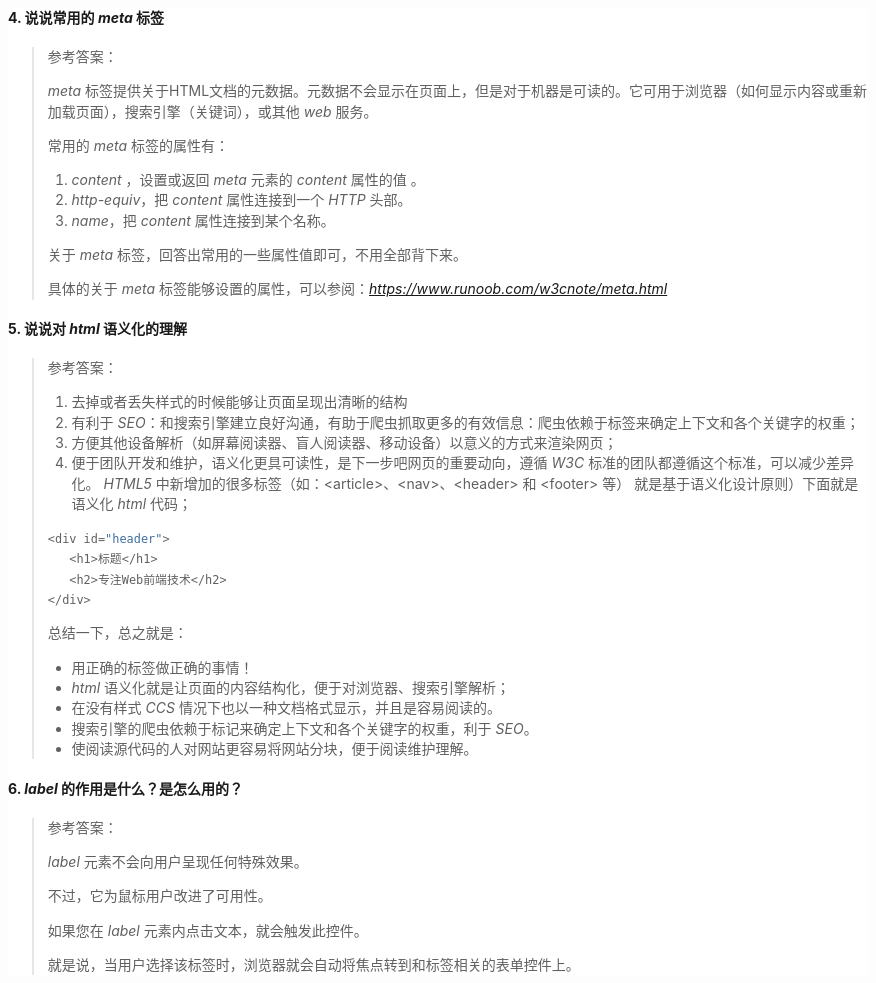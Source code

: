 

#### 4. 说说常用的 *meta* 标签

>参考答案：
>
>*meta* 标签提供关于HTML文档的元数据。元数据不会显示在页面上，但是对于机器是可读的。它可用于浏览器（如何显示内容或重新加载页面），搜索引擎（关键词），或其他 *web* 服务。
>
>常用的 *meta* 标签的属性有：
>
>1. *content* ，设置或返回 *meta* 元素的 *content* 属性的值 。
>2. *http-equiv*，把 *content* 属性连接到一个 *HTTP* 头部。
>3. *name*，把 *content* 属性连接到某个名称。
>
>关于 *meta* 标签，回答出常用的一些属性值即可，不用全部背下来。
>
>具体的关于 *meta* 标签能够设置的属性，可以参阅：*https://www.runoob.com/w3cnote/meta.html*



#### 5. 说说对 *html* 语义化的理解

>参考答案：
>
>1. 去掉或者丢失样式的时候能够让页面呈现出清晰的结构
>2. 有利于 *SEO*：和搜索引擎建立良好沟通，有助于爬虫抓取更多的有效信息：爬虫依赖于标签来确定上下文和各个关键字的权重；
>3. 方便其他设备解析（如屏幕阅读器、盲人阅读器、移动设备）以意义的方式来渲染网页；
>4. 便于团队开发和维护，语义化更具可读性，是下一步吧网页的重要动向，遵循 *W3C* 标准的团队都遵循这个标准，可以减少差异化。 *HTML5* 中新增加的很多标签（如：\<article>、\<nav>、\<header> 和 \<footer> 等） 就是基于语义化设计原则）下面就是语义化 *html* 代码；
>
>```js
><div id="header">
>    <h1>标题</h1>
>    <h2>专注Web前端技术</h2>
></div>
>```
>
>总结一下，总之就是：
>
>- 用正确的标签做正确的事情！
>- *html* 语义化就是让页面的内容结构化，便于对浏览器、搜索引擎解析；
>- 在没有样式 *CCS* 情况下也以一种文档格式显示，并且是容易阅读的。
>- 搜索引擎的爬虫依赖于标记来确定上下文和各个关键字的权重，利于 *SEO*。
>- 使阅读源代码的人对网站更容易将网站分块，便于阅读维护理解。



#### 6. *label* 的作用是什么？是怎么用的？

>参考答案：
>
>*label* 元素不会向用户呈现任何特殊效果。
>
>不过，它为鼠标用户改进了可用性。
>
>如果您在 *label* 元素内点击文本，就会触发此控件。
>
>就是说，当用户选择该标签时，浏览器就会自动将焦点转到和标签相关的表单控件上。
